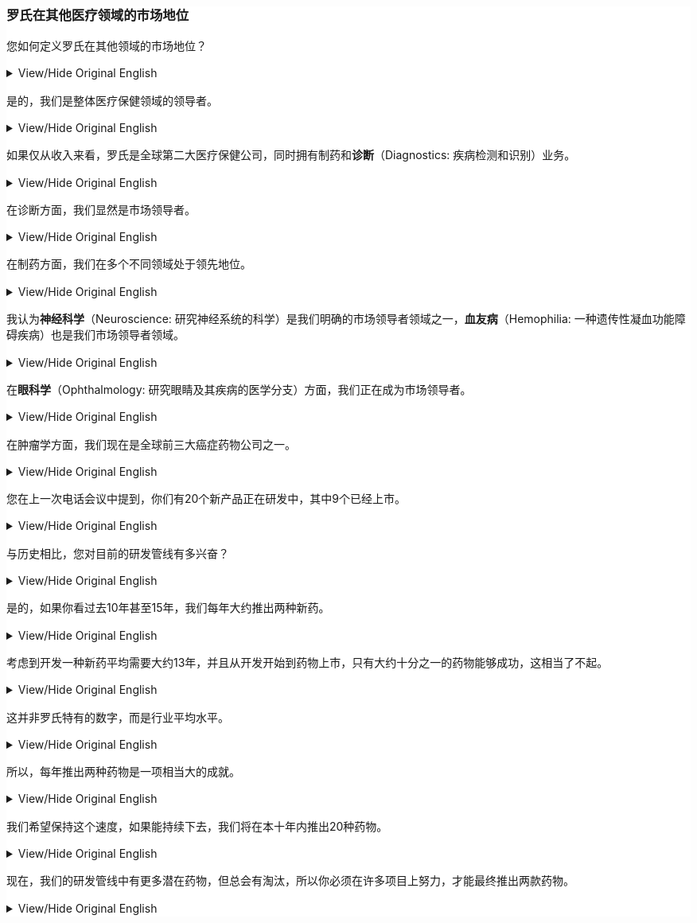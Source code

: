 ### 罗氏在其他医疗领域的市场地位

您如何定义罗氏在其他领域的市场地位？

<details><summary>View/Hide Original English</summary></details>

是的，我们是整体医疗保健领域的领导者。

<details><summary>View/Hide Original English</summary></details>

如果仅从收入来看，罗氏是全球第二大医疗保健公司，同时拥有制药和**诊断**（Diagnostics: 疾病检测和识别）业务。

<details><summary>View/Hide Original English</summary></details>

在诊断方面，我们显然是市场领导者。

<details><summary>View/Hide Original English</summary></details>

在制药方面，我们在多个不同领域处于领先地位。

<details><summary>View/Hide Original English</summary></details>

我认为**神经科学**（Neuroscience: 研究神经系统的科学）是我们明确的市场领导者领域之一，**血友病**（Hemophilia: 一种遗传性凝血功能障碍疾病）也是我们市场领导者领域。

<details><summary>View/Hide Original English</summary></details>

在**眼科学**（Ophthalmology: 研究眼睛及其疾病的医学分支）方面，我们正在成为市场领导者。

<details><summary>View/Hide Original English</summary></details>

在肿瘤学方面，我们现在是全球前三大癌症药物公司之一。

<details><summary>View/Hide Original English</summary></details>

您在上一次电话会议中提到，你们有20个新产品正在研发中，其中9个已经上市。

<details><summary>View/Hide Original English</summary></details>

与历史相比，您对目前的研发管线有多兴奋？

<details><summary>View/Hide Original English</summary></details>

是的，如果你看过去10年甚至15年，我们每年大约推出两种新药。

<details><summary>View/Hide Original English</summary></details>

考虑到开发一种新药平均需要大约13年，并且从开发开始到药物上市，只有大约十分之一的药物能够成功，这相当了不起。

<details><summary>View/Hide Original English</summary></details>

这并非罗氏特有的数字，而是行业平均水平。

<details><summary>View/Hide Original English</summary></details>

所以，每年推出两种药物是一项相当大的成就。

<details><summary>View/Hide Original English</summary></details>

我们希望保持这个速度，如果能持续下去，我们将在本十年内推出20种药物。

<details><summary>View/Hide Original English</summary></details>

现在，我们的研发管线中有更多潜在药物，但总会有淘汰，所以你必须在许多项目上努力，才能最终推出两款药物。

<details><summary>View/Hide Original English</summary></details>
